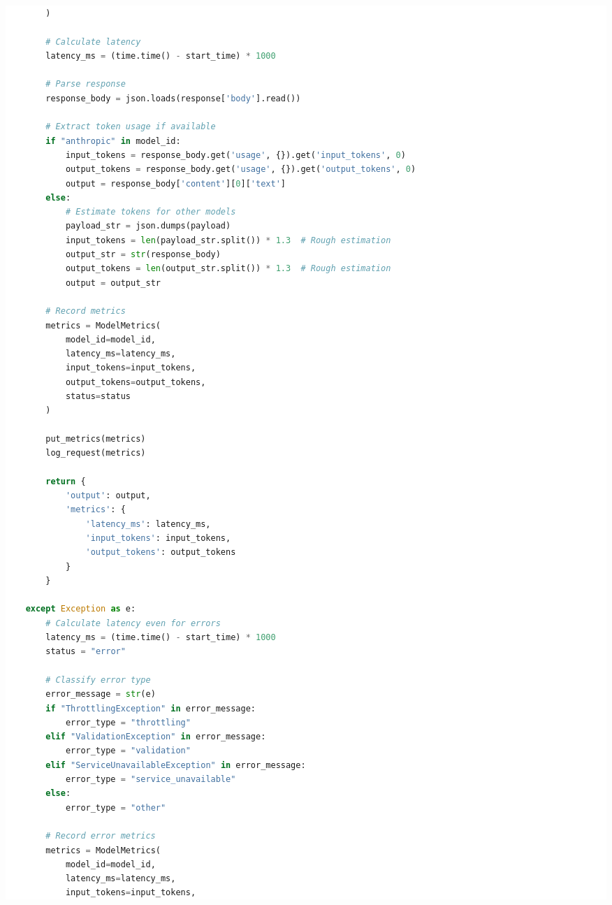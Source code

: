 ```python
        )
        
        # Calculate latency
        latency_ms = (time.time() - start_time) * 1000
        
        # Parse response
        response_body = json.loads(response['body'].read())
        
        # Extract token usage if available
        if "anthropic" in model_id:
            input_tokens = response_body.get('usage', {}).get('input_tokens', 0)
            output_tokens = response_body.get('usage', {}).get('output_tokens', 0)
            output = response_body['content'][0]['text']
        else:
            # Estimate tokens for other models
            payload_str = json.dumps(payload)
            input_tokens = len(payload_str.split()) * 1.3  # Rough estimation
            output_str = str(response_body)
            output_tokens = len(output_str.split()) * 1.3  # Rough estimation
            output = output_str
        
        # Record metrics
        metrics = ModelMetrics(
            model_id=model_id,
            latency_ms=latency_ms,
            input_tokens=input_tokens,
            output_tokens=output_tokens,
            status=status
        )
        
        put_metrics(metrics)
        log_request(metrics)
        
        return {
            'output': output,
            'metrics': {
                'latency_ms': latency_ms,
                'input_tokens': input_tokens,
                'output_tokens': output_tokens
            }
        }
        
    except Exception as e:
        # Calculate latency even for errors
        latency_ms = (time.time() - start_time) * 1000
        status = "error"
        
        # Classify error type
        error_message = str(e)
        if "ThrottlingException" in error_message:
            error_type = "throttling"
        elif "ValidationException" in error_message:
            error_type = "validation"
        elif "ServiceUnavailableException" in error_message:
            error_type = "service_unavailable"
        else:
            error_type = "other"
        
        # Record error metrics
        metrics = ModelMetrics(
            model_id=model_id,
            latency_ms=latency_ms,
            input_tokens=input_tokens,
```
